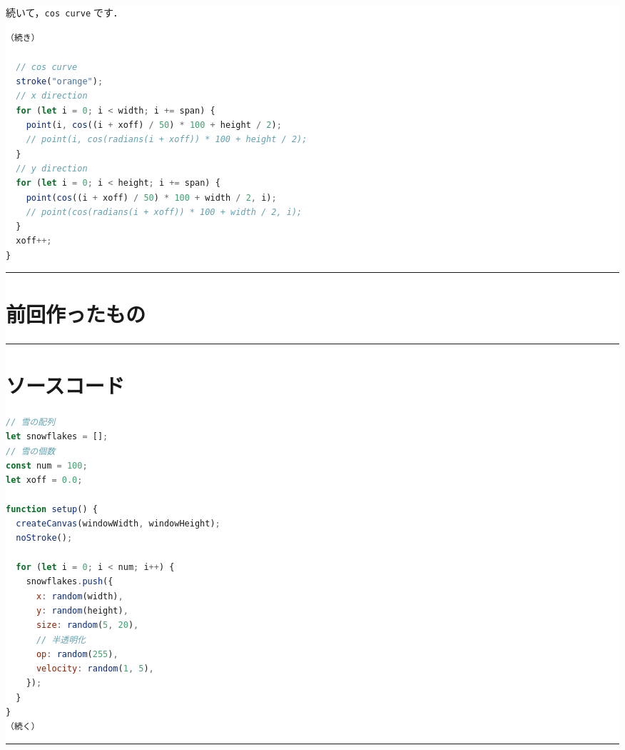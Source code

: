 続いて，`cos curve` です．

```js
（続き）

  // cos curve
  stroke("orange");
  // x direction
  for (let i = 0; i < width; i += span) {
    point(i, cos((i + xoff) / 50) * 100 + height / 2);
    // point(i, cos(radians(i + xoff)) * 100 + height / 2);
  }
  // y direction
  for (let i = 0; i < height; i += span) {
    point(cos((i + xoff) / 50) * 100 + width / 2, i);
    // point(cos(radians(i + xoff)) * 100 + width / 2, i);
  }
  xoff++;
}
```

---

# 前回作ったもの

<video src="/assets/6/snow_fall.mp4" controls class="mx-auto"></video>

---

# ソースコード

```js
// 雪の配列
let snowflakes = [];
// 雪の個数
const num = 100;
let xoff = 0.0;

function setup() {
  createCanvas(windowWidth, windowHeight);
  noStroke();

  for (let i = 0; i < num; i++) {
    snowflakes.push({
      x: random(width),
      y: random(height),
      size: random(5, 20),
      // 半透明化
      op: random(255),
      velocity: random(1, 5),
    });
  }
}
（続く）
```

---